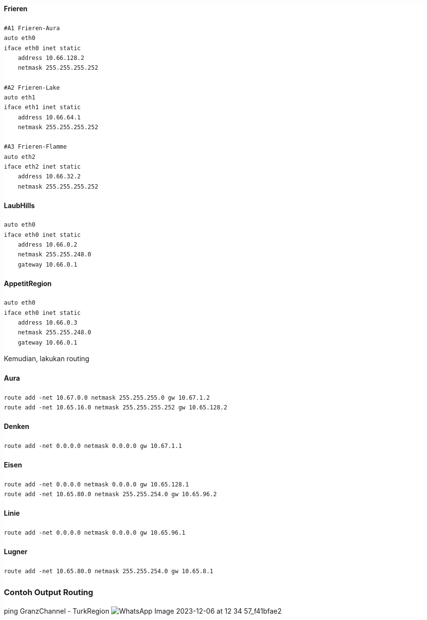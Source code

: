 #### Frieren
```
#A1 Frieren-Aura
auto eth0
iface eth0 inet static
	address 10.66.128.2
	netmask 255.255.255.252

#A2 Frieren-Lake
auto eth1
iface eth1 inet static
	address 10.66.64.1
	netmask 255.255.255.252

#A3 Frieren-Flamme
auto eth2
iface eth2 inet static
	address 10.66.32.2
	netmask 255.255.255.252
```
#### LaubHills
```
auto eth0
iface eth0 inet static
	address 10.66.0.2
	netmask 255.255.248.0
	gateway 10.66.0.1
```
#### AppetitRegion
```
auto eth0
iface eth0 inet static
	address 10.66.0.3
	netmask 255.255.248.0
	gateway 10.66.0.1
```
Kemudian, lakukan routing 
#### Aura
```
route add -net 10.67.0.0 netmask 255.255.255.0 gw 10.67.1.2
route add -net 10.65.16.0 netmask 255.255.255.252 gw 10.65.128.2 
```
#### Denken
```
route add -net 0.0.0.0 netmask 0.0.0.0 gw 10.67.1.1
```
#### Eisen
```
route add -net 0.0.0.0 netmask 0.0.0.0 gw 10.65.128.1
route add -net 10.65.80.0 netmask 255.255.254.0 gw 10.65.96.2
```
#### Linie
```
route add -net 0.0.0.0 netmask 0.0.0.0 gw 10.65.96.1
```
#### Lugner
```
route add -net 10.65.80.0 netmask 255.255.254.0 gw 10.65.8.1
```

### Contoh Output Routing 
ping GranzChannel - TurkRegion
![WhatsApp Image 2023-12-06 at 12 34 57_f41bfae2](https://github.com/wiridlangit/Jarkom-Modul4-IT03-2023/assets/103043684/a6ea77ab-03b2-4d37-869e-74cb3b26b402)
